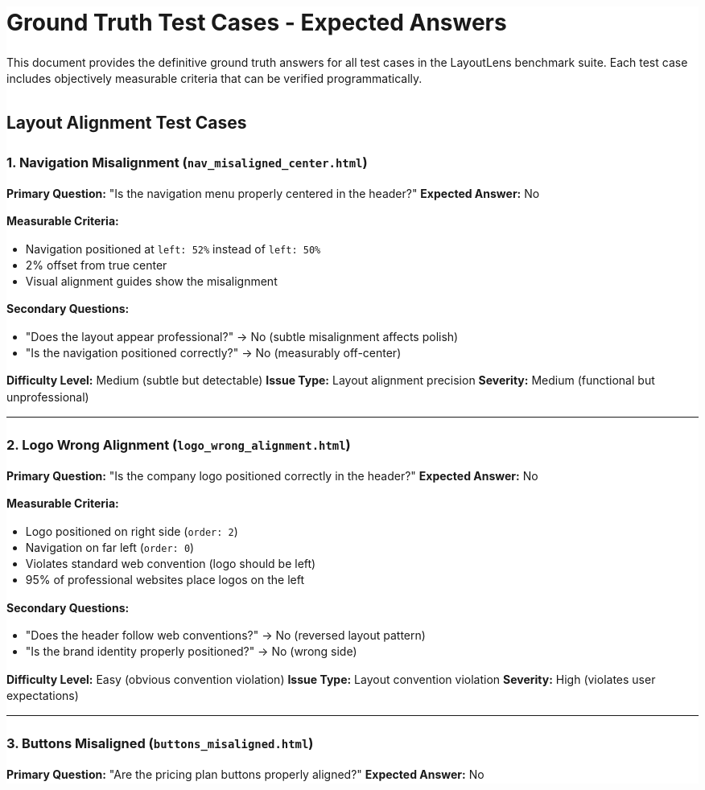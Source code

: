 # Ground Truth Test Cases - Expected Answers

This document provides the definitive ground truth answers for all test cases in the LayoutLens benchmark suite. Each test case includes objectively measurable criteria that can be verified programmatically.

## Layout Alignment Test Cases

### 1. Navigation Misalignment (`nav_misaligned_center.html`)

**Primary Question:** "Is the navigation menu properly centered in the header?"
**Expected Answer:** No

**Measurable Criteria:**
- Navigation positioned at `left: 52%` instead of `left: 50%`
- 2% offset from true center
- Visual alignment guides show the misalignment

**Secondary Questions:**
- "Does the layout appear professional?" → No (subtle misalignment affects polish)
- "Is the navigation positioned correctly?" → No (measurably off-center)

**Difficulty Level:** Medium (subtle but detectable)
**Issue Type:** Layout alignment precision
**Severity:** Medium (functional but unprofessional)

---

### 2. Logo Wrong Alignment (`logo_wrong_alignment.html`)

**Primary Question:** "Is the company logo positioned correctly in the header?"
**Expected Answer:** No

**Measurable Criteria:**
- Logo positioned on right side (`order: 2`)
- Navigation on far left (`order: 0`)
- Violates standard web convention (logo should be left)
- 95% of professional websites place logos on the left

**Secondary Questions:**
- "Does the header follow web conventions?" → No (reversed layout pattern)
- "Is the brand identity properly positioned?" → No (wrong side)

**Difficulty Level:** Easy (obvious convention violation)
**Issue Type:** Layout convention violation
**Severity:** High (violates user expectations)

---

### 3. Buttons Misaligned (`buttons_misaligned.html`)

**Primary Question:** "Are the pricing plan buttons properly aligned?"
**Expected Answer:** No
